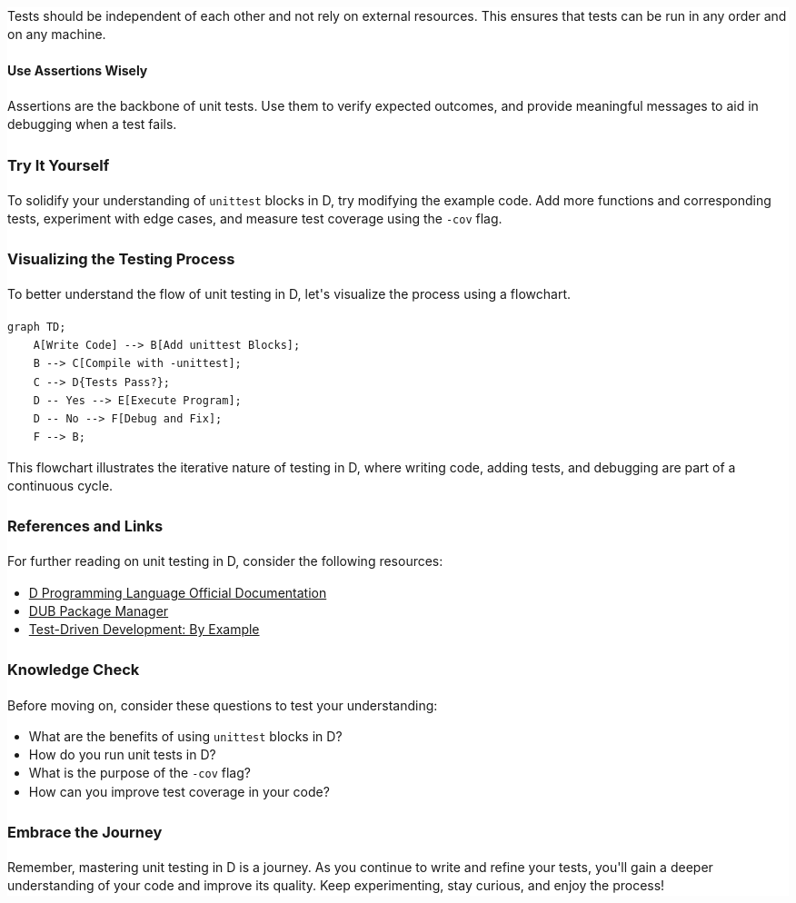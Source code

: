 Tests should be independent of each other and not rely on external resources. This ensures that tests can be run in any order and on any machine.

#### Use Assertions Wisely

Assertions are the backbone of unit tests. Use them to verify expected outcomes, and provide meaningful messages to aid in debugging when a test fails.

### Try It Yourself

To solidify your understanding of `unittest` blocks in D, try modifying the example code. Add more functions and corresponding tests, experiment with edge cases, and measure test coverage using the `-cov` flag.

### Visualizing the Testing Process

To better understand the flow of unit testing in D, let's visualize the process using a flowchart.

```mermaid
graph TD;
    A[Write Code] --> B[Add unittest Blocks];
    B --> C[Compile with -unittest];
    C --> D{Tests Pass?};
    D -- Yes --> E[Execute Program];
    D -- No --> F[Debug and Fix];
    F --> B;
```

This flowchart illustrates the iterative nature of testing in D, where writing code, adding tests, and debugging are part of a continuous cycle.

### References and Links

For further reading on unit testing in D, consider the following resources:

- [D Programming Language Official Documentation](https://dlang.org/)
- [DUB Package Manager](https://code.dlang.org/)
- [Test-Driven Development: By Example](https://www.amazon.com/Test-Driven-Development-Kent-Beck/dp/0321146530)

### Knowledge Check

Before moving on, consider these questions to test your understanding:

- What are the benefits of using `unittest` blocks in D?
- How do you run unit tests in D?
- What is the purpose of the `-cov` flag?
- How can you improve test coverage in your code?

### Embrace the Journey

Remember, mastering unit testing in D is a journey. As you continue to write and refine your tests, you'll gain a deeper understanding of your code and improve its quality. Keep experimenting, stay curious, and enjoy the process!

